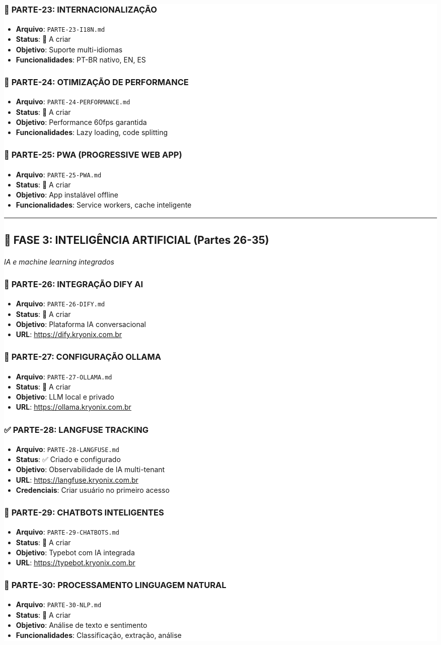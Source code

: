 ### 🔄 **PARTE-23: INTERNACIONALIZAÇÃO**
- **Arquivo**: `PARTE-23-I18N.md`
- **Status**: 🔄 A criar
- **Objetivo**: Suporte multi-idiomas
- **Funcionalidades**: PT-BR nativo, EN, ES

### 🔄 **PARTE-24: OTIMIZAÇÃO DE PERFORMANCE**
- **Arquivo**: `PARTE-24-PERFORMANCE.md`
- **Status**: 🔄 A criar
- **Objetivo**: Performance 60fps garantida
- **Funcionalidades**: Lazy loading, code splitting

### 🔄 **PARTE-25: PWA (PROGRESSIVE WEB APP)**
- **Arquivo**: `PARTE-25-PWA.md`
- **Status**: 🔄 A criar
- **Objetivo**: App instalável offline
- **Funcionalidades**: Service workers, cache inteligente

---

## 🤖 **FASE 3: INTELIGÊNCIA ARTIFICIAL (Partes 26-35)**
*IA e machine learning integrados*

### 🔄 **PARTE-26: INTEGRAÇÃO DIFY AI**
- **Arquivo**: `PARTE-26-DIFY.md`
- **Status**: 🔄 A criar
- **Objetivo**: Plataforma IA conversacional
- **URL**: https://dify.kryonix.com.br

### 🔄 **PARTE-27: CONFIGURAÇÃO OLLAMA**
- **Arquivo**: `PARTE-27-OLLAMA.md`
- **Status**: 🔄 A criar
- **Objetivo**: LLM local e privado
- **URL**: https://ollama.kryonix.com.br

### ✅ **PARTE-28: LANGFUSE TRACKING**
- **Arquivo**: `PARTE-28-LANGFUSE.md`
- **Status**: ✅ Criado e configurado
- **Objetivo**: Observabilidade de IA multi-tenant
- **URL**: https://langfuse.kryonix.com.br
- **Credenciais**: Criar usuário no primeiro acesso

### 🔄 **PARTE-29: CHATBOTS INTELIGENTES**
- **Arquivo**: `PARTE-29-CHATBOTS.md`
- **Status**: 🔄 A criar
- **Objetivo**: Typebot com IA integrada
- **URL**: https://typebot.kryonix.com.br

### 🔄 **PARTE-30: PROCESSAMENTO LINGUAGEM NATURAL**
- **Arquivo**: `PARTE-30-NLP.md`
- **Status**: 🔄 A criar
- **Objetivo**: Análise de texto e sentimento
- **Funcionalidades**: Classificação, extração, análise
